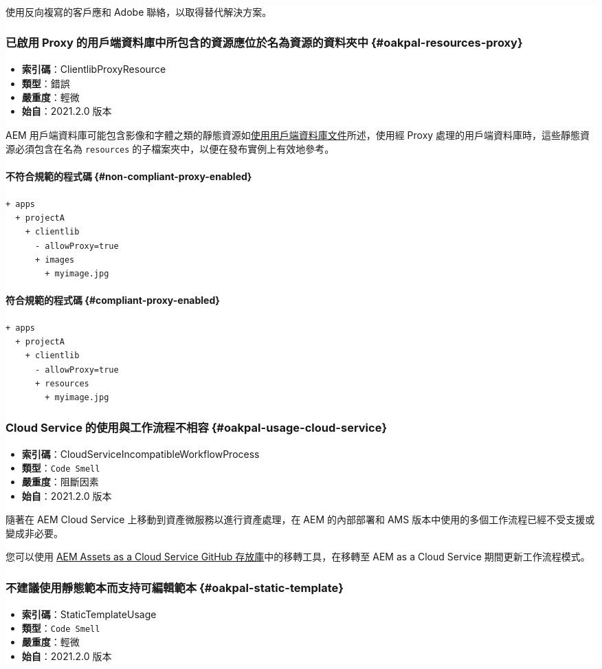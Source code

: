 使用反向複寫的客戶應和 Adobe 聯絡，以取得替代解決方案。

### 已啟用 Proxy 的用戶端資料庫中所包含的資源應位於名為資源的資料夾中 {#oakpal-resources-proxy}

* **索引碼**：ClientlibProxyResource
* **類型**：錯誤
* **嚴重度**：輕微
* **始自**：2021.2.0 版本

AEM 用戶端資料庫可能包含影像和字體之類的靜態資源如[使用用戶端資料庫文件](https://experienceleague.adobe.com/zh-hant/docs/experience-manager-65/content/implementing/developing/introduction/clientlibs#using-preprocessors)所述，使用經 Proxy 處理的用戶端資料庫時，這些靜態資源必須包含在名為 `resources` 的子檔案夾中，以便在發布實例上有效地參考。

#### 不符合規範的程式碼 {#non-compliant-proxy-enabled}

```text
+ apps
  + projectA
    + clientlib
      - allowProxy=true
      + images
        + myimage.jpg
```

#### 符合規範的程式碼 {#compliant-proxy-enabled}

```text
+ apps
  + projectA
    + clientlib
      - allowProxy=true
      + resources
        + myimage.jpg
```

### Cloud Service 的使用與工作流程不相容 {#oakpal-usage-cloud-service}

* **索引碼**：CloudServiceIncompatibleWorkflowProcess
* **類型**：`Code Smell`
* **嚴重度**：阻斷因素
* **始自**：2021.2.0 版本

隨著在 AEM Cloud Service 上移動到資產微服務以進行資產處理，在 AEM 的內部部署和 AMS 版本中使用的多個工作流程已經不受支援或變成非必要。

您可以使用 [AEM Assets as a Cloud Service GitHub 存放庫](https://github.com/adobe/aem-cloud-migration)中的移轉工具，在移轉至 AEM as a Cloud Service 期間更新工作流程模式。

### 不建議使用靜態範本而支持可編輯範本 {#oakpal-static-template}

* **索引碼**：StaticTemplateUsage
* **類型**：`Code Smell`
* **嚴重度**：輕微
* **始自**：2021.2.0 版本
